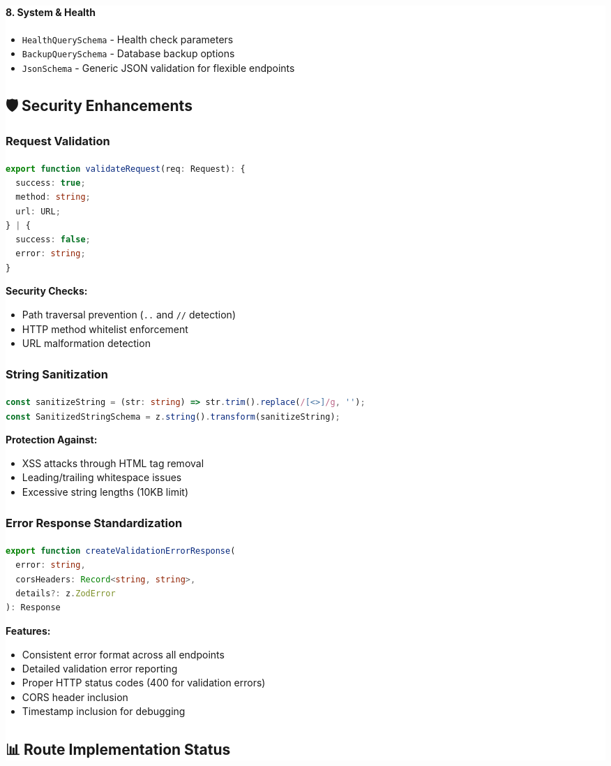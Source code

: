 #### 8. System & Health
- `HealthQuerySchema` - Health check parameters
- `BackupQuerySchema` - Database backup options
- `JsonSchema` - Generic JSON validation for flexible endpoints

## 🛡️ Security Enhancements

### Request Validation
```typescript
export function validateRequest(req: Request): {
  success: true;
  method: string;
  url: URL;
} | {
  success: false;
  error: string;
}
```

**Security Checks:**
- Path traversal prevention (`..` and `//` detection)
- HTTP method whitelist enforcement
- URL malformation detection

### String Sanitization
```typescript
const sanitizeString = (str: string) => str.trim().replace(/[<>]/g, '');
const SanitizedStringSchema = z.string().transform(sanitizeString);
```

**Protection Against:**
- XSS attacks through HTML tag removal
- Leading/trailing whitespace issues
- Excessive string lengths (10KB limit)

### Error Response Standardization
```typescript
export function createValidationErrorResponse(
  error: string, 
  corsHeaders: Record<string, string>,
  details?: z.ZodError
): Response
```

**Features:**
- Consistent error format across all endpoints
- Detailed validation error reporting
- Proper HTTP status codes (400 for validation errors)
- CORS header inclusion
- Timestamp inclusion for debugging

## 📊 Route Implementation Status
